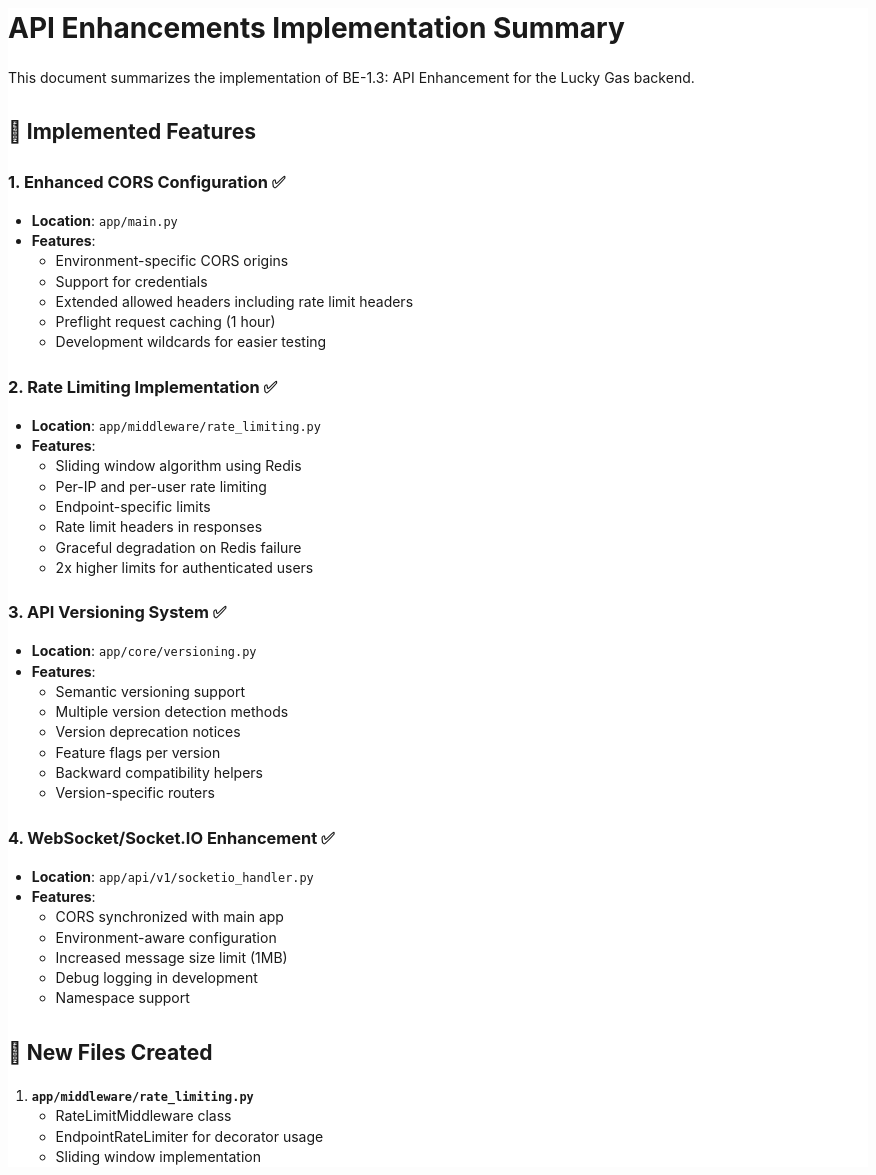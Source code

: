 # API Enhancements Implementation Summary

This document summarizes the implementation of BE-1.3: API Enhancement for the Lucky Gas backend.

## 🎯 Implemented Features

### 1. Enhanced CORS Configuration ✅
- **Location**: `app/main.py`
- **Features**:
  - Environment-specific CORS origins
  - Support for credentials
  - Extended allowed headers including rate limit headers
  - Preflight request caching (1 hour)
  - Development wildcards for easier testing

### 2. Rate Limiting Implementation ✅
- **Location**: `app/middleware/rate_limiting.py`
- **Features**:
  - Sliding window algorithm using Redis
  - Per-IP and per-user rate limiting
  - Endpoint-specific limits
  - Rate limit headers in responses
  - Graceful degradation on Redis failure
  - 2x higher limits for authenticated users

### 3. API Versioning System ✅
- **Location**: `app/core/versioning.py`
- **Features**:
  - Semantic versioning support
  - Multiple version detection methods
  - Version deprecation notices
  - Feature flags per version
  - Backward compatibility helpers
  - Version-specific routers

### 4. WebSocket/Socket.IO Enhancement ✅
- **Location**: `app/api/v1/socketio_handler.py`
- **Features**:
  - CORS synchronized with main app
  - Environment-aware configuration
  - Increased message size limit (1MB)
  - Debug logging in development
  - Namespace support

## 📁 New Files Created

1. **`app/middleware/rate_limiting.py`**
   - RateLimitMiddleware class
   - EndpointRateLimiter for decorator usage
   - Sliding window implementation

